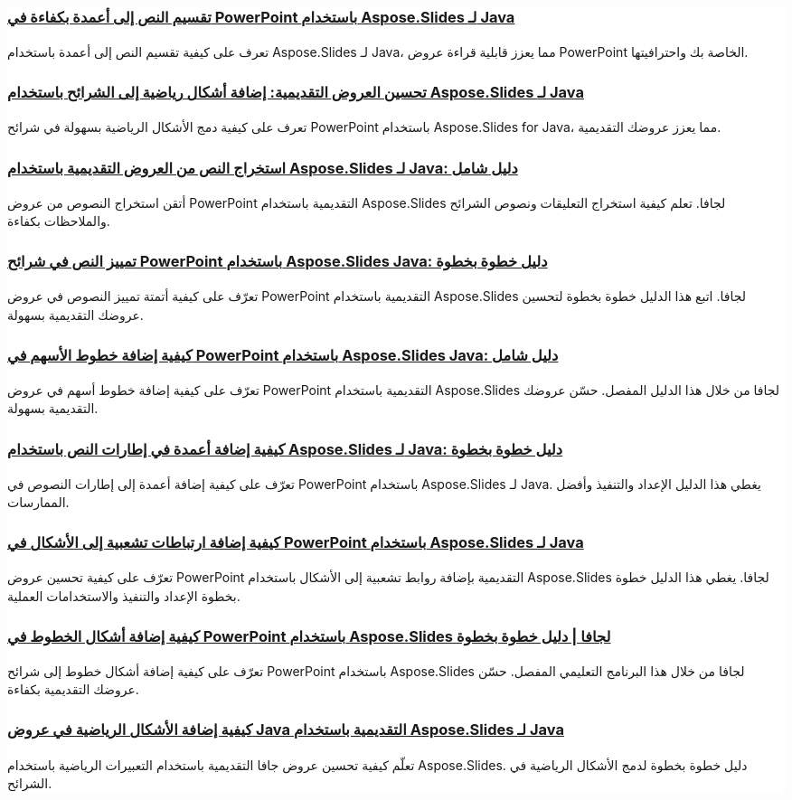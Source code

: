 ### [تقسيم النص إلى أعمدة بكفاءة في PowerPoint باستخدام Aspose.Slides لـ Java](./aspose-slides-java-split-text-columns-powerpoint/)
تعرف على كيفية تقسيم النص إلى أعمدة باستخدام Aspose.Slides لـ Java، مما يعزز قابلية قراءة عروض PowerPoint الخاصة بك واحترافيتها.

### [تحسين العروض التقديمية: إضافة أشكال رياضية إلى الشرائح باستخدام Aspose.Slides لـ Java](./add-math-shapes-aspose-slides-java/)
تعرف على كيفية دمج الأشكال الرياضية بسهولة في شرائح PowerPoint باستخدام Aspose.Slides for Java، مما يعزز عروضك التقديمية.

### [استخراج النص من العروض التقديمية باستخدام Aspose.Slides لـ Java: دليل شامل](./aspose-slides-java-extract-text-presentation/)
أتقن استخراج النصوص من عروض PowerPoint التقديمية باستخدام Aspose.Slides لجافا. تعلم كيفية استخراج التعليقات ونصوص الشرائح والملاحظات بكفاءة.

### [تمييز النص في شرائح PowerPoint باستخدام Aspose.Slides Java: دليل خطوة بخطوة](./highlight-text-aspose-slides-java/)
تعرّف على كيفية أتمتة تمييز النصوص في عروض PowerPoint التقديمية باستخدام Aspose.Slides لجافا. اتبع هذا الدليل خطوة بخطوة لتحسين عروضك التقديمية بسهولة.

### [كيفية إضافة خطوط الأسهم في PowerPoint باستخدام Aspose.Slides Java: دليل شامل](./aspose-slides-java-arrow-lines-powerpoint/)
تعرّف على كيفية إضافة خطوط أسهم في عروض PowerPoint التقديمية باستخدام Aspose.Slides لجافا من خلال هذا الدليل المفصل. حسّن عروضك التقديمية بسهولة.

### [كيفية إضافة أعمدة في إطارات النص باستخدام Aspose.Slides لـ Java: دليل خطوة بخطوة](./aspose-slides-java-add-columns-text-frame/)
تعرّف على كيفية إضافة أعمدة إلى إطارات النصوص في PowerPoint باستخدام Aspose.Slides لـ Java. يغطي هذا الدليل الإعداد والتنفيذ وأفضل الممارسات.

### [كيفية إضافة ارتباطات تشعبية إلى الأشكال في PowerPoint باستخدام Aspose.Slides لـ Java](./add-hyperlinks-to-shapes-in-ppt-using-aspose-slides-for-java/)
تعرّف على كيفية تحسين عروض PowerPoint التقديمية بإضافة روابط تشعبية إلى الأشكال باستخدام Aspose.Slides لجافا. يغطي هذا الدليل خطوة بخطوة الإعداد والتنفيذ والاستخدامات العملية.

### [كيفية إضافة أشكال الخطوط في PowerPoint باستخدام Aspose.Slides لجافا | دليل خطوة بخطوة](./add-line-shapes-aspose-slides-java/)
تعرّف على كيفية إضافة أشكال خطوط إلى شرائح PowerPoint باستخدام Aspose.Slides لجافا من خلال هذا البرنامج التعليمي المفصل. حسّن عروضك التقديمية بكفاءة.

### [كيفية إضافة الأشكال الرياضية في عروض Java التقديمية باستخدام Aspose.Slides لـ Java](./java-presentations-aspose-slides-math-shapes/)
تعلّم كيفية تحسين عروض جافا التقديمية باستخدام التعبيرات الرياضية باستخدام Aspose.Slides. دليل خطوة بخطوة لدمج الأشكال الرياضية في الشرائح.
